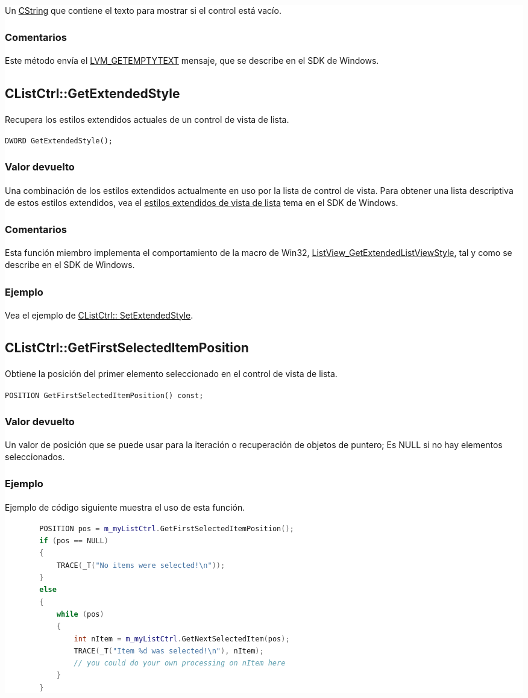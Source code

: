 Un [CString](../../atl-mfc-shared/reference/cstringt-class.md) que contiene el texto para mostrar si el control está vacío.

### <a name="remarks"></a>Comentarios

Este método envía el [LVM_GETEMPTYTEXT](/windows/desktop/Controls/lvm-getemptytext) mensaje, que se describe en el SDK de Windows.

## <a name="getextendedstyle"></a>  CListCtrl::GetExtendedStyle

Recupera los estilos extendidos actuales de un control de vista de lista.

```
DWORD GetExtendedStyle();
```

### <a name="return-value"></a>Valor devuelto

Una combinación de los estilos extendidos actualmente en uso por la lista de control de vista. Para obtener una lista descriptiva de estos estilos extendidos, vea el [estilos extendidos de vista de lista](/windows/desktop/Controls/extended-list-view-styles) tema en el SDK de Windows.

### <a name="remarks"></a>Comentarios

Esta función miembro implementa el comportamiento de la macro de Win32, [ListView_GetExtendedListViewStyle](/windows/desktop/api/commctrl/nf-commctrl-listview_getextendedlistviewstyle), tal y como se describe en el SDK de Windows.

### <a name="example"></a>Ejemplo

  Vea el ejemplo de [CListCtrl:: SetExtendedStyle](#setextendedstyle).

## <a name="getfirstselecteditemposition"></a>  CListCtrl::GetFirstSelectedItemPosition

Obtiene la posición del primer elemento seleccionado en el control de vista de lista.

```
POSITION GetFirstSelectedItemPosition() const;
```

### <a name="return-value"></a>Valor devuelto

Un valor de posición que se puede usar para la iteración o recuperación de objetos de puntero; Es NULL si no hay elementos seleccionados.

### <a name="example"></a>Ejemplo

Ejemplo de código siguiente muestra el uso de esta función.

```cpp
        POSITION pos = m_myListCtrl.GetFirstSelectedItemPosition();
        if (pos == NULL)
        {
            TRACE(_T("No items were selected!\n"));
        }
        else
        {
            while (pos)
            {
                int nItem = m_myListCtrl.GetNextSelectedItem(pos);
                TRACE(_T("Item %d was selected!\n"), nItem);
                // you could do your own processing on nItem here
            }
        }
```